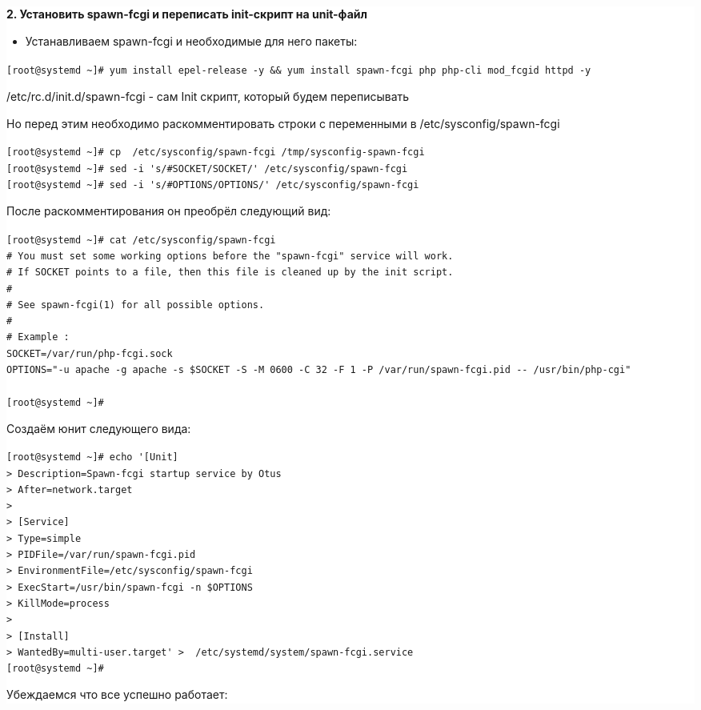 ```
```

**2\. Установить spawn-fcgi и переписать init-скрипт на unit-файл**

* Устанавливаем spawn-fcgi и необходимые для него пакеты:

```
[root@systemd ~]# yum install epel-release -y && yum install spawn-fcgi php php-cli mod_fcgid httpd -y
```

/etc/rc.d/init.d/spawn-fcgi - cам Init скрипт, который будем переписывать

Но перед этим необходимо раскомментировать строки с переменными в /etc/sysconfig/spawn-fcgi

```
[root@systemd ~]# cp  /etc/sysconfig/spawn-fcgi /tmp/sysconfig-spawn-fcgi
[root@systemd ~]# sed -i 's/#SOCKET/SOCKET/' /etc/sysconfig/spawn-fcgi
[root@systemd ~]# sed -i 's/#OPTIONS/OPTIONS/' /etc/sysconfig/spawn-fcgi
```

После раскомментирования он преобрёл следующий вид:

```
[root@systemd ~]# cat /etc/sysconfig/spawn-fcgi 
# You must set some working options before the "spawn-fcgi" service will work.
# If SOCKET points to a file, then this file is cleaned up by the init script.
#
# See spawn-fcgi(1) for all possible options.
#
# Example :
SOCKET=/var/run/php-fcgi.sock
OPTIONS="-u apache -g apache -s $SOCKET -S -M 0600 -C 32 -F 1 -P /var/run/spawn-fcgi.pid -- /usr/bin/php-cgi"

[root@systemd ~]# 
```
Создаём юнит следующего вида:

```
[root@systemd ~]# echo '[Unit]
> Description=Spawn-fcgi startup service by Otus
> After=network.target
> 
> [Service]
> Type=simple
> PIDFile=/var/run/spawn-fcgi.pid
> EnvironmentFile=/etc/sysconfig/spawn-fcgi
> ExecStart=/usr/bin/spawn-fcgi -n $OPTIONS
> KillMode=process
> 
> [Install]
> WantedBy=multi-user.target' >  /etc/systemd/system/spawn-fcgi.service
[root@systemd ~]#
```

Убеждаемся что все успешно работает:

